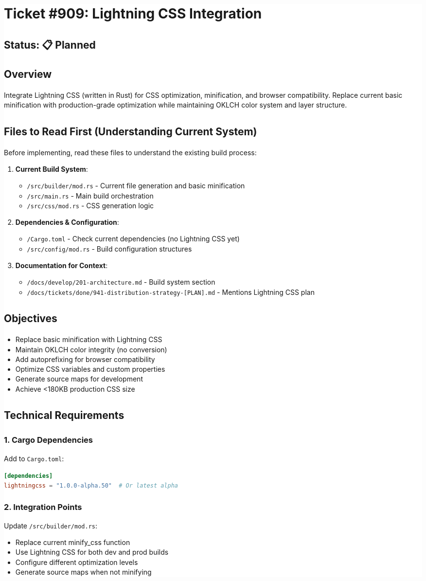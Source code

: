 # Ticket #909: Lightning CSS Integration

## Status: 📋 Planned

## Overview
Integrate Lightning CSS (written in Rust) for CSS optimization, minification, and browser compatibility. Replace current basic minification with production-grade optimization while maintaining OKLCH color system and layer structure.

## Files to Read First (Understanding Current System)
Before implementing, read these files to understand the existing build process:

1. **Current Build System**:
   - `/src/builder/mod.rs` - Current file generation and basic minification
   - `/src/main.rs` - Main build orchestration
   - `/src/css/mod.rs` - CSS generation logic

2. **Dependencies & Configuration**:
   - `/Cargo.toml` - Check current dependencies (no Lightning CSS yet)
   - `/src/config/mod.rs` - Build configuration structures

3. **Documentation for Context**:
   - `/docs/develop/201-architecture.md` - Build system section
   - `/docs/tickets/done/941-distribution-strategy-[PLAN].md` - Mentions Lightning CSS plan

## Objectives
- Replace basic minification with Lightning CSS
- Maintain OKLCH color integrity (no conversion)
- Add autoprefixing for browser compatibility
- Optimize CSS variables and custom properties
- Generate source maps for development
- Achieve <180KB production CSS size

## Technical Requirements

### 1. Cargo Dependencies
Add to `Cargo.toml`:
```toml
[dependencies]
lightningcss = "1.0.0-alpha.50"  # Or latest alpha
```

### 2. Integration Points
Update `/src/builder/mod.rs`:
- Replace current minify_css function
- Use Lightning CSS for both dev and prod builds
- Configure different optimization levels
- Generate source maps when not minifying

